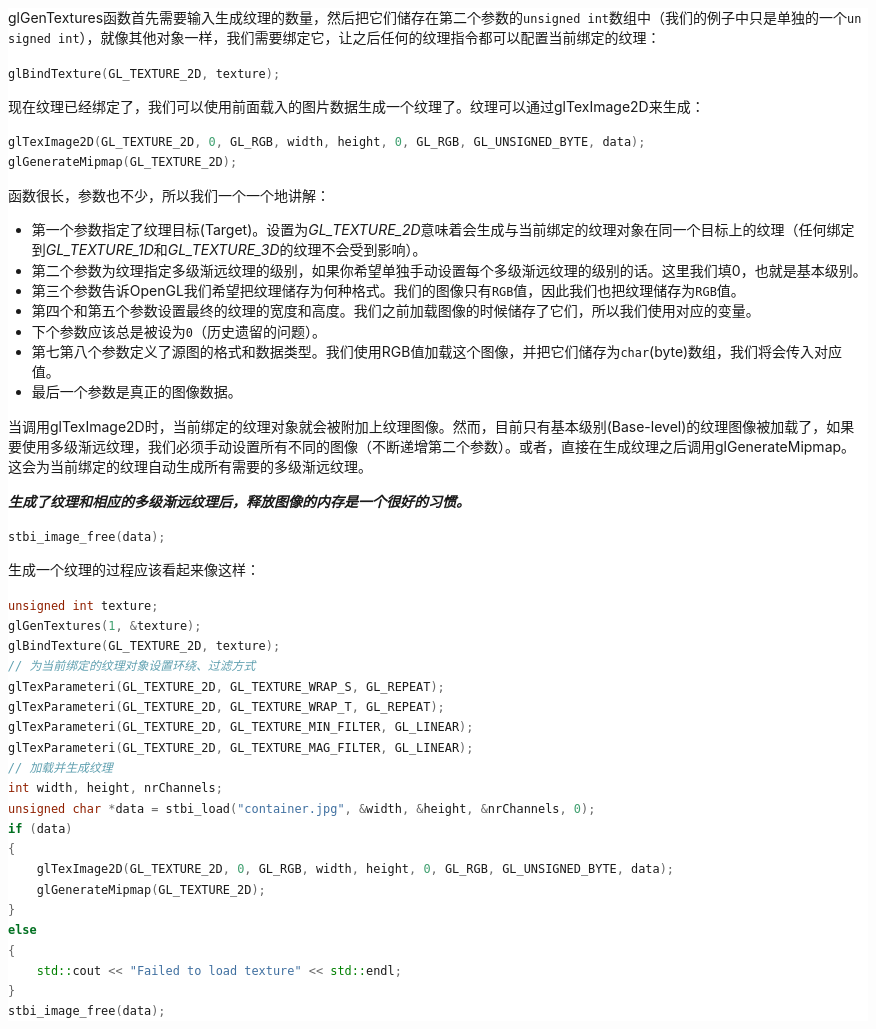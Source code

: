 <fun>glGenTextures</fun>函数首先需要输入生成纹理的数量，然后把它们储存在第二个参数的`unsigned int`数组中（我们的例子中只是单独的一个`unsigned int`），就像其他对象一样，我们需要绑定它，让之后任何的纹理指令都可以配置当前绑定的纹理：

```c++
glBindTexture(GL_TEXTURE_2D, texture);
```

现在纹理已经绑定了，我们可以使用前面载入的图片数据生成一个纹理了。纹理可以通过<fun>glTexImage2D</fun>来生成：

```c++
glTexImage2D(GL_TEXTURE_2D, 0, GL_RGB, width, height, 0, GL_RGB, GL_UNSIGNED_BYTE, data);
glGenerateMipmap(GL_TEXTURE_2D);
```

函数很长，参数也不少，所以我们一个一个地讲解：

- 第一个参数指定了纹理目标(Target)。设置为<var>GL_TEXTURE_2D</var>意味着会生成与当前绑定的纹理对象在同一个目标上的纹理（任何绑定到<var>GL_TEXTURE_1D</var>和<var>GL_TEXTURE_3D</var>的纹理不会受到影响）。
- 第二个参数为纹理指定多级渐远纹理的级别，如果你希望单独手动设置每个多级渐远纹理的级别的话。这里我们填0，也就是基本级别。
- 第三个参数告诉OpenGL我们希望把纹理储存为何种格式。我们的图像只有`RGB`值，因此我们也把纹理储存为`RGB`值。
- 第四个和第五个参数设置最终的纹理的宽度和高度。我们之前加载图像的时候储存了它们，所以我们使用对应的变量。
- 下个参数应该总是被设为`0`（历史遗留的问题）。
- 第七第八个参数定义了源图的格式和数据类型。我们使用RGB值加载这个图像，并把它们储存为`char`(byte)数组，我们将会传入对应值。
- 最后一个参数是真正的图像数据。

当调用<fun>glTexImage2D</fun>时，当前绑定的纹理对象就会被附加上纹理图像。然而，目前只有基本级别(Base-level)的纹理图像被加载了，如果要使用多级渐远纹理，我们必须手动设置所有不同的图像（不断递增第二个参数）。或者，直接在生成纹理之后调用<fun>glGenerateMipmap</fun>。这会为当前绑定的纹理自动生成所有需要的多级渐远纹理。

***生成了纹理和相应的多级渐远纹理后，释放图像的内存是一个很好的习惯。***

```c++
stbi_image_free(data);
```

生成一个纹理的过程应该看起来像这样：

```c++
unsigned int texture;
glGenTextures(1, &texture);
glBindTexture(GL_TEXTURE_2D, texture);
// 为当前绑定的纹理对象设置环绕、过滤方式
glTexParameteri(GL_TEXTURE_2D, GL_TEXTURE_WRAP_S, GL_REPEAT);	
glTexParameteri(GL_TEXTURE_2D, GL_TEXTURE_WRAP_T, GL_REPEAT);
glTexParameteri(GL_TEXTURE_2D, GL_TEXTURE_MIN_FILTER, GL_LINEAR);
glTexParameteri(GL_TEXTURE_2D, GL_TEXTURE_MAG_FILTER, GL_LINEAR);
// 加载并生成纹理
int width, height, nrChannels;
unsigned char *data = stbi_load("container.jpg", &width, &height, &nrChannels, 0);
if (data)
{
    glTexImage2D(GL_TEXTURE_2D, 0, GL_RGB, width, height, 0, GL_RGB, GL_UNSIGNED_BYTE, data);
    glGenerateMipmap(GL_TEXTURE_2D);
}
else
{
    std::cout << "Failed to load texture" << std::endl;
}
stbi_image_free(data);
```
